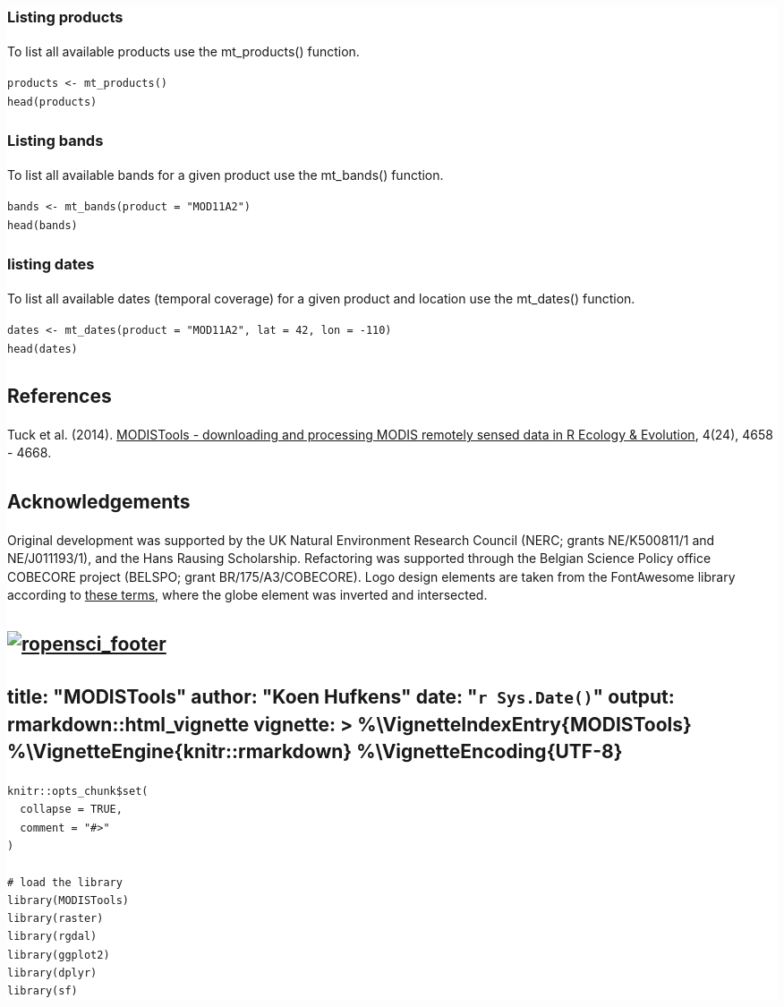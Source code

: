 ### Listing products

To list all available products use the mt_products() function.

```{r eval = TRUE}
products <- mt_products()
head(products)
```

### Listing bands

To list all available bands for a given product use the mt_bands() function.

```{r eval = TRUE}
bands <- mt_bands(product = "MOD11A2")
head(bands)
```

### listing dates

To list all available dates (temporal coverage) for a given product and location use the mt_dates() function.

```{r eval = TRUE}
dates <- mt_dates(product = "MOD11A2", lat = 42, lon = -110)
head(dates)
```

## References

Tuck et al. (2014). [MODISTools - downloading and processing MODIS remotely sensed data in R Ecology & Evolution](https://onlinelibrary.wiley.com/doi/full/10.1002/ece3.1273), 4(24), 4658 - 4668.

## Acknowledgements

Original development was supported by the UK Natural Environment Research Council (NERC; grants NE/K500811/1 and NE/J011193/1), and the Hans Rausing Scholarship. Refactoring was supported through the Belgian Science Policy office COBECORE project (BELSPO; grant BR/175/A3/COBECORE). Logo design elements are taken from the FontAwesome library according to [these terms](https://fontawesome.com/license), where the globe element was inverted and intersected.

[![ropensci_footer](https://ropensci.org/public_images/ropensci_footer.png)](https://ropensci.org)
---
title: "MODISTools"
author: "Koen Hufkens"
date: "`r Sys.Date()`"
output: rmarkdown::html_vignette
vignette: >
  %\VignetteIndexEntry{MODISTools}
  %\VignetteEngine{knitr::rmarkdown}
  %\VignetteEncoding{UTF-8}
---

```{r setup, include = FALSE}
knitr::opts_chunk$set(
  collapse = TRUE,
  comment = "#>"
)

# load the library
library(MODISTools)
library(raster)
library(rgdal)
library(ggplot2)
library(dplyr)
library(sf)

```